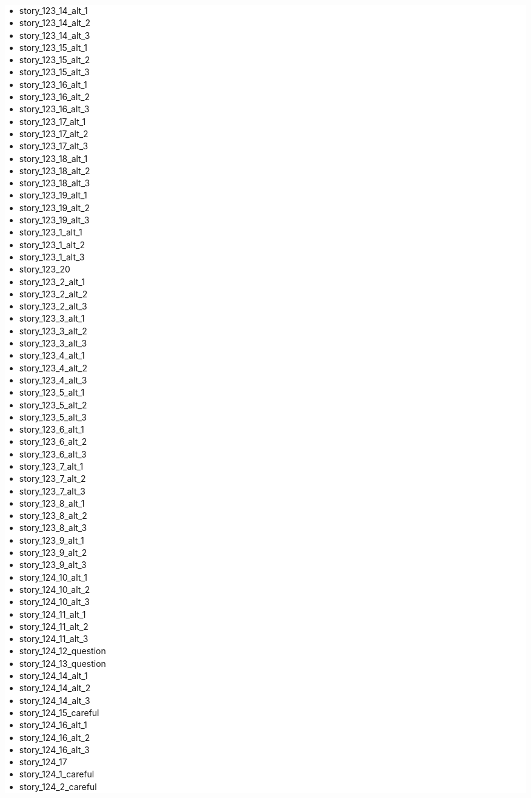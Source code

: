 - story_123_14_alt_1
- story_123_14_alt_2
- story_123_14_alt_3
- story_123_15_alt_1
- story_123_15_alt_2
- story_123_15_alt_3
- story_123_16_alt_1
- story_123_16_alt_2
- story_123_16_alt_3
- story_123_17_alt_1
- story_123_17_alt_2
- story_123_17_alt_3
- story_123_18_alt_1
- story_123_18_alt_2
- story_123_18_alt_3
- story_123_19_alt_1
- story_123_19_alt_2
- story_123_19_alt_3
- story_123_1_alt_1
- story_123_1_alt_2
- story_123_1_alt_3
- story_123_20
- story_123_2_alt_1
- story_123_2_alt_2
- story_123_2_alt_3
- story_123_3_alt_1
- story_123_3_alt_2
- story_123_3_alt_3
- story_123_4_alt_1
- story_123_4_alt_2
- story_123_4_alt_3
- story_123_5_alt_1
- story_123_5_alt_2
- story_123_5_alt_3
- story_123_6_alt_1
- story_123_6_alt_2
- story_123_6_alt_3
- story_123_7_alt_1
- story_123_7_alt_2
- story_123_7_alt_3
- story_123_8_alt_1
- story_123_8_alt_2
- story_123_8_alt_3
- story_123_9_alt_1
- story_123_9_alt_2
- story_123_9_alt_3
- story_124_10_alt_1
- story_124_10_alt_2
- story_124_10_alt_3
- story_124_11_alt_1
- story_124_11_alt_2
- story_124_11_alt_3
- story_124_12_question
- story_124_13_question
- story_124_14_alt_1
- story_124_14_alt_2
- story_124_14_alt_3
- story_124_15_careful
- story_124_16_alt_1
- story_124_16_alt_2
- story_124_16_alt_3
- story_124_17
- story_124_1_careful
- story_124_2_careful